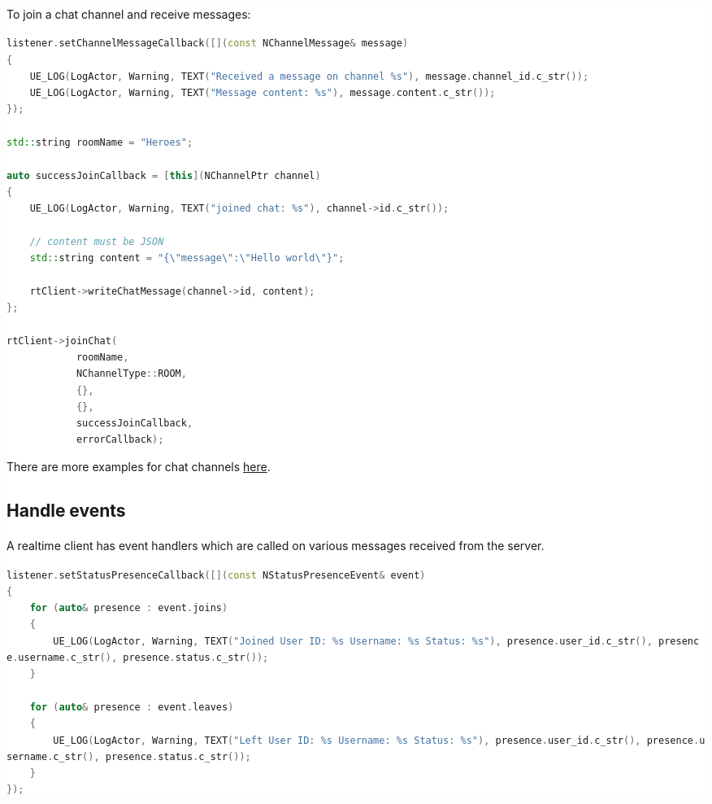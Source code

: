 To join a chat channel and receive messages:

```cpp
listener.setChannelMessageCallback([](const NChannelMessage& message)
{
    UE_LOG(LogActor, Warning, TEXT("Received a message on channel %s"), message.channel_id.c_str());
    UE_LOG(LogActor, Warning, TEXT("Message content: %s"), message.content.c_str());
});

std::string roomName = "Heroes";

auto successJoinCallback = [this](NChannelPtr channel)
{
    UE_LOG(LogActor, Warning, TEXT("joined chat: %s"), channel->id.c_str());

    // content must be JSON
    std::string content = "{\"message\":\"Hello world\"}";

    rtClient->writeChatMessage(channel->id, content);
};

rtClient->joinChat(
            roomName,
            NChannelType::ROOM,
            {},
            {},
            successJoinCallback,
            errorCallback);
```

There are more examples for chat channels [here](social-realtime-chat.md).

## Handle events

A realtime client has event handlers which are called on various messages received from the server.

```cpp
listener.setStatusPresenceCallback([](const NStatusPresenceEvent& event)
{
    for (auto& presence : event.joins)
    {
        UE_LOG(LogActor, Warning, TEXT("Joined User ID: %s Username: %s Status: %s"), presence.user_id.c_str(), presence.username.c_str(), presence.status.c_str());
    }

    for (auto& presence : event.leaves)
    {
        UE_LOG(LogActor, Warning, TEXT("Left User ID: %s Username: %s Status: %s"), presence.user_id.c_str(), presence.username.c_str(), presence.status.c_str());
    }
});
```
